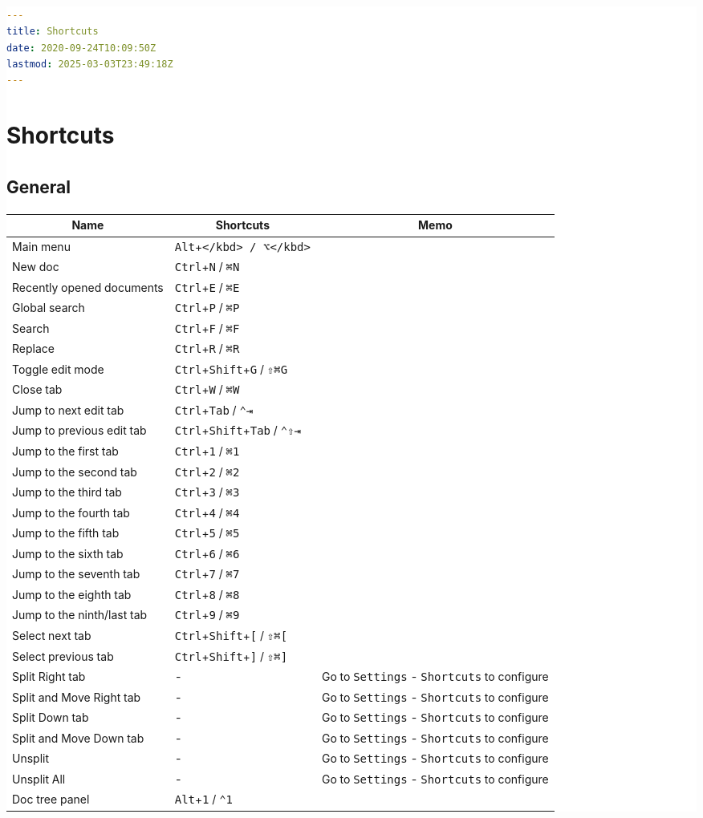 ```yaml
---
title: Shortcuts
date: 2020-09-24T10:09:50Z
lastmod: 2025-03-03T23:49:18Z
---
```


# Shortcuts

## General

|Name|Shortcuts|Memo|
| -----------------------------| ---------------------------| ----------------------------------------------------------|
|Main menu|<kbd>Alt</kbd>​+<kbd>\</kbd>​ / <kbd>⌥\</kbd>​||
|New doc|​<kbd>Ctrl</kbd>​+<kbd>N</kbd>​ / <kbd>⌘N</kbd>​||
|Recently opened documents|​<kbd>Ctrl</kbd>​+<kbd>E</kbd>​ / <kbd>⌘E</kbd>​<br />||
|Global search|​<kbd>Ctrl</kbd>​+<kbd>P</kbd>​ / <kbd>⌘P</kbd>​||
|Search|​<kbd>Ctrl</kbd>​+<kbd>F</kbd>​ / <kbd>⌘F</kbd>​||
|Replace|​<kbd>Ctrl</kbd>​+<kbd>R</kbd>​ / <kbd>⌘R</kbd>​||
|Toggle edit mode|​<kbd>Ctrl</kbd>​+<kbd>Shift</kbd>​+<kbd>G</kbd>​ / <kbd>⇧⌘G</kbd>​||
|Close tab|​<kbd>Ctrl</kbd>​+<kbd>W</kbd>​ / <kbd>⌘W</kbd>​||
|Jump to next edit tab|​<kbd>Ctrl</kbd>​+<kbd>Tab</kbd>​ / <kbd>⌃⇥</kbd>​||
|Jump to previous edit tab|​<kbd>Ctrl</kbd>​+<kbd>Shift</kbd>​+<kbd>Tab</kbd>​ / <kbd>⌃⇧⇥</kbd>​||
|Jump to the first tab|​<kbd>Ctrl</kbd>​+<kbd>1</kbd>​ / <kbd>⌘1</kbd>​||
|Jump to the second tab|​<kbd>Ctrl</kbd>​+<kbd>2</kbd>​ / <kbd>⌘2</kbd>​||
|Jump to the third tab|​<kbd>Ctrl</kbd>​+<kbd>3</kbd>​ / <kbd>⌘3</kbd>​||
|Jump to the fourth tab|​<kbd>Ctrl</kbd>​+<kbd>4</kbd>​ / <kbd>⌘4</kbd>​||
|Jump to the fifth tab|​<kbd>Ctrl</kbd>​+<kbd>5</kbd>​ / <kbd>⌘5</kbd>​||
|Jump to the sixth tab|​<kbd>Ctrl</kbd>​+<kbd>6</kbd>​ / <kbd>⌘6</kbd>​||
|Jump to the seventh tab|​<kbd>Ctrl</kbd>​+<kbd>7</kbd>​ / <kbd>⌘7</kbd>​||
|Jump to the eighth tab|​<kbd>Ctrl</kbd>​+<kbd>8</kbd>​ / <kbd>⌘8</kbd>​||
|Jump to the ninth/last tab|​<kbd>Ctrl</kbd>​+<kbd>9</kbd>​ / <kbd>⌘9</kbd>​||
|Select next tab|​<kbd>Ctrl</kbd>​+<kbd>Shift</kbd>​+<kbd>[</kbd>​ / <kbd>⇧⌘[</kbd>​||
|Select previous tab|​<kbd>Ctrl</kbd>​+<kbd>Shift</kbd>​+<kbd>]</kbd>​ / <kbd>⇧⌘]</kbd>​||
|Split Right tab|-|Go to <kbd>Settings</kbd>​ - <kbd>Shortcuts</kbd>​ to configure|
|Split and Move Right tab|-|Go to <kbd>Settings</kbd>​ - <kbd>Shortcuts</kbd>​ to configure|
|Split Down tab|-|Go to <kbd>Settings</kbd>​ - <kbd>Shortcuts</kbd>​ to configure|
|Split and Move Down tab|-|Go to <kbd>Settings</kbd>​ - <kbd>Shortcuts</kbd>​ to configure|
|Unsplit|-|Go to <kbd>Settings</kbd>​ - <kbd>Shortcuts</kbd>​ to configure|
|Unsplit All|-|Go to <kbd>Settings</kbd>​ - <kbd>Shortcuts</kbd>​ to configure|
|Doc tree panel|​<kbd>Alt</kbd>​+<kbd>1</kbd>​ / <kbd>⌃1</kbd>​||